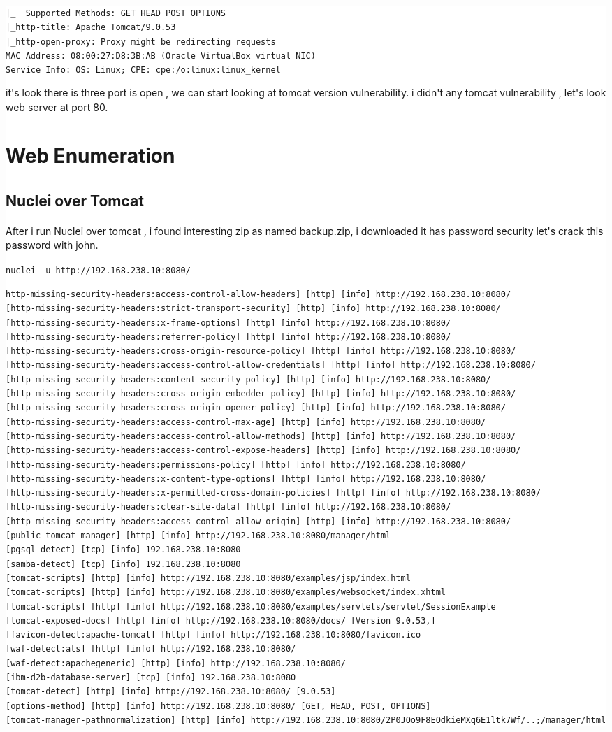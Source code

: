 ```
|_  Supported Methods: GET HEAD POST OPTIONS
|_http-title: Apache Tomcat/9.0.53
|_http-open-proxy: Proxy might be redirecting requests
MAC Address: 08:00:27:D8:3B:AB (Oracle VirtualBox virtual NIC)
Service Info: OS: Linux; CPE: cpe:/o:linux:linux_kernel

```

it's look there is three port is open , we can start looking at tomcat version vulnerability. i didn't any tomcat vulnerability , let's look web server at port 80.


# Web Enumeration

## Nuclei over Tomcat
After i run Nuclei over tomcat , i found interesting zip as named backup.zip, i downloaded it has password security let's crack this password with john.
```
nuclei -u http://192.168.238.10:8080/
```

```
http-missing-security-headers:access-control-allow-headers] [http] [info] http://192.168.238.10:8080/
[http-missing-security-headers:strict-transport-security] [http] [info] http://192.168.238.10:8080/
[http-missing-security-headers:x-frame-options] [http] [info] http://192.168.238.10:8080/
[http-missing-security-headers:referrer-policy] [http] [info] http://192.168.238.10:8080/
[http-missing-security-headers:cross-origin-resource-policy] [http] [info] http://192.168.238.10:8080/
[http-missing-security-headers:access-control-allow-credentials] [http] [info] http://192.168.238.10:8080/
[http-missing-security-headers:content-security-policy] [http] [info] http://192.168.238.10:8080/
[http-missing-security-headers:cross-origin-embedder-policy] [http] [info] http://192.168.238.10:8080/
[http-missing-security-headers:cross-origin-opener-policy] [http] [info] http://192.168.238.10:8080/
[http-missing-security-headers:access-control-max-age] [http] [info] http://192.168.238.10:8080/
[http-missing-security-headers:access-control-allow-methods] [http] [info] http://192.168.238.10:8080/
[http-missing-security-headers:access-control-expose-headers] [http] [info] http://192.168.238.10:8080/
[http-missing-security-headers:permissions-policy] [http] [info] http://192.168.238.10:8080/
[http-missing-security-headers:x-content-type-options] [http] [info] http://192.168.238.10:8080/
[http-missing-security-headers:x-permitted-cross-domain-policies] [http] [info] http://192.168.238.10:8080/
[http-missing-security-headers:clear-site-data] [http] [info] http://192.168.238.10:8080/
[http-missing-security-headers:access-control-allow-origin] [http] [info] http://192.168.238.10:8080/
[public-tomcat-manager] [http] [info] http://192.168.238.10:8080/manager/html
[pgsql-detect] [tcp] [info] 192.168.238.10:8080
[samba-detect] [tcp] [info] 192.168.238.10:8080
[tomcat-scripts] [http] [info] http://192.168.238.10:8080/examples/jsp/index.html
[tomcat-scripts] [http] [info] http://192.168.238.10:8080/examples/websocket/index.xhtml
[tomcat-scripts] [http] [info] http://192.168.238.10:8080/examples/servlets/servlet/SessionExample
[tomcat-exposed-docs] [http] [info] http://192.168.238.10:8080/docs/ [Version 9.0.53,]
[favicon-detect:apache-tomcat] [http] [info] http://192.168.238.10:8080/favicon.ico
[waf-detect:ats] [http] [info] http://192.168.238.10:8080/
[waf-detect:apachegeneric] [http] [info] http://192.168.238.10:8080/
[ibm-d2b-database-server] [tcp] [info] 192.168.238.10:8080
[tomcat-detect] [http] [info] http://192.168.238.10:8080/ [9.0.53]
[options-method] [http] [info] http://192.168.238.10:8080/ [GET, HEAD, POST, OPTIONS]
[tomcat-manager-pathnormalization] [http] [info] http://192.168.238.10:8080/2P0JOo9F8EOdkieMXq6E1ltk7Wf/..;/manager/html
```